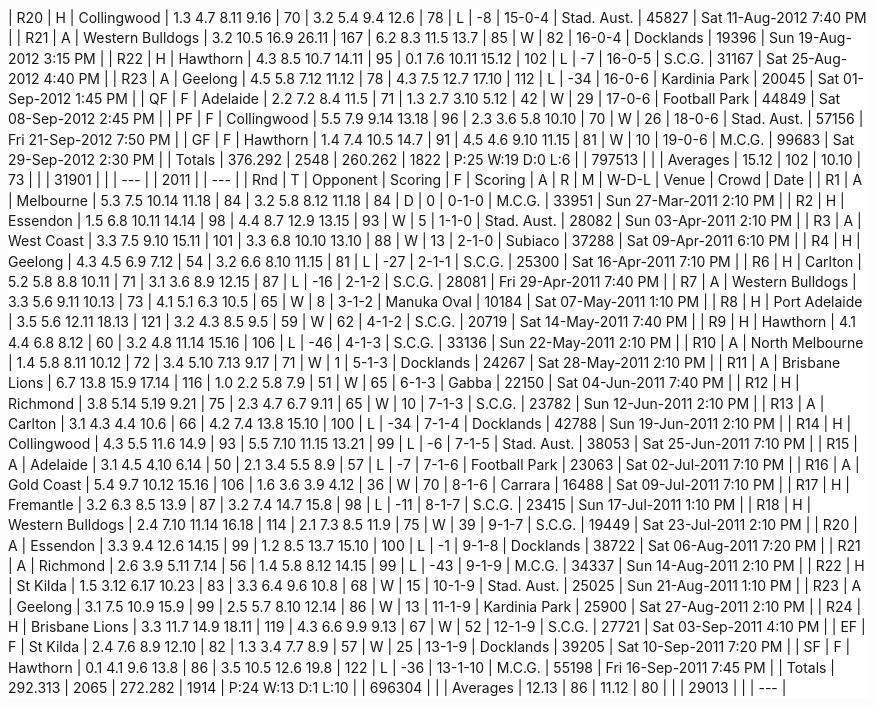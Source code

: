 | R20 | H | Collingwood | 1.3 4.7 8.11 9.16  | 70 | 3.2 5.4 9.4 12.6  | 78 | L | -8 | 15-0-4 | Stad. Aust. |  45827 | Sat 11-Aug-2012 7:40 PM |
| R21 | A | Western Bulldogs | 3.2 10.5 16.9 26.11  | 167 | 6.2 8.3 11.5 13.7  | 85 | W | 82 | 16-0-4 | Docklands |  19396 | Sun 19-Aug-2012 3:15 PM |
| R22 | H | Hawthorn | 4.3 8.5 10.7 14.11  | 95 | 0.1 7.6 10.11 15.12  | 102 | L | -7 | 16-0-5 | S.C.G. |  31167 | Sat 25-Aug-2012 4:40 PM |
| R23 | A | Geelong | 4.5 5.8 7.12 11.12  | 78 | 4.3 7.5 12.7 17.10  | 112 | L | -34 | 16-0-6 | Kardinia Park |  20045 | Sat 01-Sep-2012 1:45 PM |
| QF | F | Adelaide | 2.2 7.2 8.4 11.5  | 71 | 1.3 2.7 3.10 5.12  | 42 | W | 29 | 17-0-6 | Football Park |  44849 | Sat 08-Sep-2012 2:45 PM |
| PF | F | Collingwood | 5.5 7.9 9.14 13.18  | 96 | 2.3 3.6 5.8 10.10  | 70 | W | 26 | 18-0-6 | Stad. Aust. |  57156 | Fri 21-Sep-2012 7:50 PM |
| GF | F | Hawthorn | 1.4 7.4 10.5 14.7  | 91 | 4.5 4.6 9.10 11.15  | 81 | W | 10 | 19-0-6 | M.C.G. |  99683 | Sat 29-Sep-2012 2:30 PM |
| Totals | 376.292 |  2548 | 260.262 |  1822 | P:25 W:19 D:0 L:6 |  | 797513 |  |
| Averages |  15.12 |  102 |  10.10 |  73 |  |  |  31901 |  |
| --- |
|  2011 |
| --- |
| Rnd | T | Opponent | Scoring | F | Scoring | A | R | M | W-D-L | Venue | Crowd | Date |
| R1 | A | Melbourne | 5.3 7.5 10.14 11.18  | 84 | 3.2 5.8 8.12 11.18  | 84 | D | 0 | 0-1-0 | M.C.G. |  33951 | Sun 27-Mar-2011 2:10 PM |
| R2 | H | Essendon | 1.5 6.8 10.11 14.14  | 98 | 4.4 8.7 12.9 13.15  | 93 | W | 5 | 1-1-0 | Stad. Aust. |  28082 | Sun 03-Apr-2011 2:10 PM |
| R3 | A | West Coast | 3.3 7.5 9.10 15.11  | 101 | 3.3 6.8 10.10 13.10  | 88 | W | 13 | 2-1-0 | Subiaco |  37288 | Sat 09-Apr-2011 6:10 PM |
| R4 | H | Geelong | 4.3 4.5 6.9 7.12  | 54 | 3.2 6.6 8.10 11.15  | 81 | L | -27 | 2-1-1 | S.C.G. |  25300 | Sat 16-Apr-2011 7:10 PM |
| R6 | H | Carlton | 5.2 5.8 8.8 10.11  | 71 | 3.1 3.6 8.9 12.15  | 87 | L | -16 | 2-1-2 | S.C.G. |  28081 | Fri 29-Apr-2011 7:40 PM |
| R7 | A | Western Bulldogs | 3.3 5.6 9.11 10.13  | 73 | 4.1 5.1 6.3 10.5  | 65 | W | 8 | 3-1-2 | Manuka Oval |  10184 | Sat 07-May-2011 1:10 PM |
| R8 | H | Port Adelaide | 3.5 5.6 12.11 18.13  | 121 | 3.2 4.3 8.5 9.5  | 59 | W | 62 | 4-1-2 | S.C.G. |  20719 | Sat 14-May-2011 7:40 PM |
| R9 | H | Hawthorn | 4.1 4.4 6.8 8.12  | 60 | 3.2 4.8 11.14 15.16  | 106 | L | -46 | 4-1-3 | S.C.G. |  33136 | Sun 22-May-2011 2:10 PM |
| R10 | A | North Melbourne | 1.4 5.8 8.11 10.12  | 72 | 3.4 5.10 7.13 9.17  | 71 | W | 1 | 5-1-3 | Docklands |  24267 | Sat 28-May-2011 2:10 PM |
| R11 | A | Brisbane Lions | 6.7 13.8 15.9 17.14  | 116 | 1.0 2.2 5.8 7.9  | 51 | W | 65 | 6-1-3 | Gabba |  22150 | Sat 04-Jun-2011 7:40 PM |
| R12 | H | Richmond | 3.8 5.14 5.19 9.21  | 75 | 2.3 4.7 6.7 9.11  | 65 | W | 10 | 7-1-3 | S.C.G. |  23782 | Sun 12-Jun-2011 2:10 PM |
| R13 | A | Carlton | 3.1 4.3 4.4 10.6  | 66 | 4.2 7.4 13.8 15.10  | 100 | L | -34 | 7-1-4 | Docklands |  42788 | Sun 19-Jun-2011 2:10 PM |
| R14 | H | Collingwood | 4.3 5.5 11.6 14.9  | 93 | 5.5 7.10 11.15 13.21  | 99 | L | -6 | 7-1-5 | Stad. Aust. |  38053 | Sat 25-Jun-2011 7:10 PM |
| R15 | A | Adelaide | 3.1 4.5 4.10 6.14  | 50 | 2.1 3.4 5.5 8.9  | 57 | L | -7 | 7-1-6 | Football Park |  23063 | Sat 02-Jul-2011 7:10 PM |
| R16 | A | Gold Coast | 5.4 9.7 10.12 15.16  | 106 | 1.6 3.6 3.9 4.12  | 36 | W | 70 | 8-1-6 | Carrara |  16488 | Sat 09-Jul-2011 7:10 PM |
| R17 | H | Fremantle | 3.2 6.3 8.5 13.9  | 87 | 3.2 7.4 14.7 15.8  | 98 | L | -11 | 8-1-7 | S.C.G. |  23415 | Sun 17-Jul-2011 1:10 PM |
| R18 | H | Western Bulldogs | 2.4 7.10 11.14 16.18  | 114 | 2.1 7.3 8.5 11.9  | 75 | W | 39 | 9-1-7 | S.C.G. |  19449 | Sat 23-Jul-2011 2:10 PM |
| R20 | A | Essendon | 3.3 9.4 12.6 14.15  | 99 | 1.2 8.5 13.7 15.10  | 100 | L | -1 | 9-1-8 | Docklands |  38722 | Sat 06-Aug-2011 7:20 PM |
| R21 | A | Richmond | 2.6 3.9 5.11 7.14  | 56 | 1.4 5.8 8.12 14.15  | 99 | L | -43 | 9-1-9 | M.C.G. |  34337 | Sun 14-Aug-2011 2:10 PM |
| R22 | H | St Kilda | 1.5 3.12 6.17 10.23  | 83 | 3.3 6.4 9.6 10.8  | 68 | W | 15 | 10-1-9 | Stad. Aust. |  25025 | Sun 21-Aug-2011 1:10 PM |
| R23 | A | Geelong | 3.1 7.5 10.9 15.9  | 99 | 2.5 5.7 8.10 12.14  | 86 | W | 13 | 11-1-9 | Kardinia Park |  25900 | Sat 27-Aug-2011 2:10 PM |
| R24 | H | Brisbane Lions | 3.3 11.7 14.9 18.11  | 119 | 4.3 6.6 9.9 9.13  | 67 | W | 52 | 12-1-9 | S.C.G. |  27721 | Sat 03-Sep-2011 4:10 PM |
| EF | F | St Kilda | 2.4 7.6 8.9 12.10  | 82 | 1.3 3.4 7.7 8.9  | 57 | W | 25 | 13-1-9 | Docklands |  39205 | Sat 10-Sep-2011 7:20 PM |
| SF | F | Hawthorn | 0.1 4.1 9.6 13.8  | 86 | 3.5 10.5 12.6 19.8  | 122 | L | -36 | 13-1-10 | M.C.G. |  55198 | Fri 16-Sep-2011 7:45 PM |
| Totals | 292.313 |  2065 | 272.282 |  1914 | P:24 W:13 D:1 L:10 |  | 696304 |  |
| Averages |  12.13 |  86 |  11.12 |  80 |  |  |  29013 |  |
| --- |